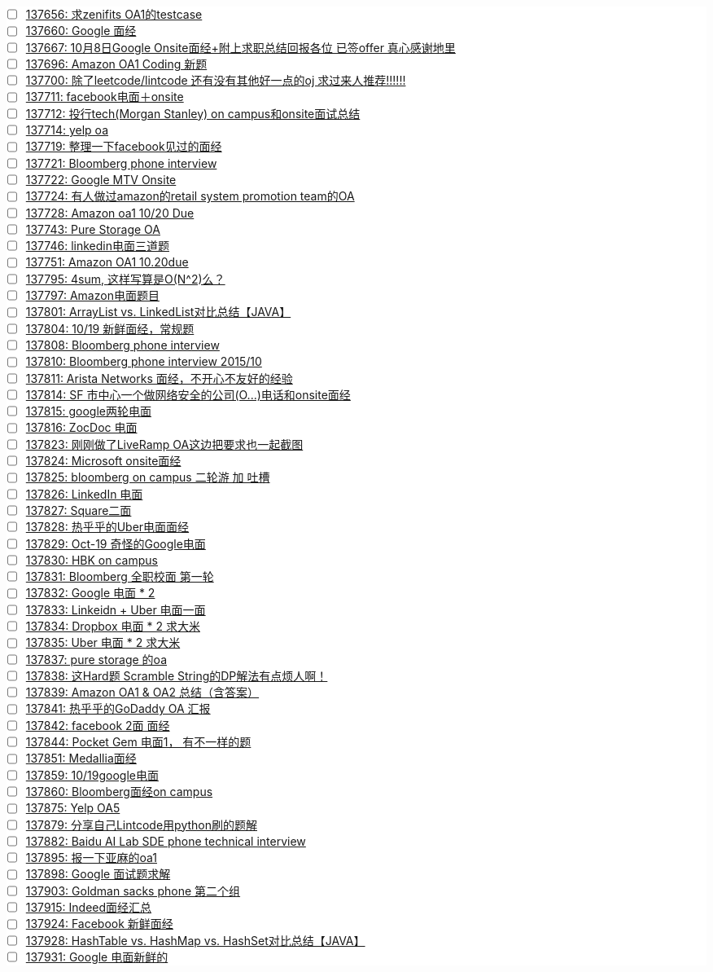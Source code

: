- [ ] [137656: 求zenifits OA1的testcase](http://instant.1point3acres.com/thread/137656)
- [ ] [137660: Google 面经](http://instant.1point3acres.com/thread/137660)
- [ ] [137667: 10月8日Google Onsite面经+附上求职总结回报各位 已签offer 真心感谢地里](http://instant.1point3acres.com/thread/137667)
- [ ] [137696: Amazon OA1 Coding 新题](http://instant.1point3acres.com/thread/137696)
- [ ] [137700: 除了leetcode/lintcode 还有没有其他好一点的oj  求过来人推荐!!!!!!](http://instant.1point3acres.com/thread/137700)
- [ ] [137711: facebook电面＋onsite](http://instant.1point3acres.com/thread/137711)
- [ ] [137712: 投行tech(Morgan Stanley) on campus和onsite面试总结](http://instant.1point3acres.com/thread/137712)
- [ ] [137714: yelp oa](http://instant.1point3acres.com/thread/137714)
- [ ] [137719: 整理一下facebook见过的面经](http://instant.1point3acres.com/thread/137719)
- [ ] [137721: Bloomberg phone interview](http://instant.1point3acres.com/thread/137721)
- [ ] [137722: Google MTV Onsite](http://instant.1point3acres.com/thread/137722)
- [ ] [137724: 有人做过amazon的retail system promotion team的OA](http://instant.1point3acres.com/thread/137724)
- [ ] [137728: Amazon oa1 10/20 Due](http://instant.1point3acres.com/thread/137728)
- [ ] [137743: Pure Storage OA](http://instant.1point3acres.com/thread/137743)
- [ ] [137746: linkedin电面三道题](http://instant.1point3acres.com/thread/137746)
- [ ] [137751: Amazon OA1 10.20due](http://instant.1point3acres.com/thread/137751)
- [ ] [137795: 4sum, 这样写算是O(N^2)么？](http://instant.1point3acres.com/thread/137795)
- [ ] [137797: Amazon电面题目](http://instant.1point3acres.com/thread/137797)
- [ ] [137801: ArrayList vs. LinkedList对比总结【JAVA】](http://instant.1point3acres.com/thread/137801)
- [ ] [137804: 10/19 新鲜面经，常规题](http://instant.1point3acres.com/thread/137804)
- [ ] [137808: Bloomberg phone interview](http://instant.1point3acres.com/thread/137808)
- [ ] [137810: Bloomberg phone interview  2015/10](http://instant.1point3acres.com/thread/137810)
- [ ] [137811: Arista Networks 面经，不开心不友好的经验](http://instant.1point3acres.com/thread/137811)
- [ ] [137814: SF 市中心一个做网络安全的公司(O...)电话和onsite面经](http://instant.1point3acres.com/thread/137814)
- [ ] [137815: google两轮电面](http://instant.1point3acres.com/thread/137815)
- [ ] [137816: ZocDoc 电面](http://instant.1point3acres.com/thread/137816)
- [ ] [137823: 刚刚做了LiveRamp OA这边把要求也一起截图](http://instant.1point3acres.com/thread/137823)
- [ ] [137824: Microsoft onsite面经](http://instant.1point3acres.com/thread/137824)
- [ ] [137825: bloomberg on campus 二轮游 加 吐槽](http://instant.1point3acres.com/thread/137825)
- [ ] [137826: LinkedIn 电面](http://instant.1point3acres.com/thread/137826)
- [ ] [137827: Square二面](http://instant.1point3acres.com/thread/137827)
- [ ] [137828: 热乎乎的Uber电面面经](http://instant.1point3acres.com/thread/137828)
- [ ] [137829: Oct-19 奇怪的Google电面](http://instant.1point3acres.com/thread/137829)
- [ ] [137830: HBK on campus](http://instant.1point3acres.com/thread/137830)
- [ ] [137831: Bloomberg 全职校面 第一轮](http://instant.1point3acres.com/thread/137831)
- [ ] [137832: Google 电面 * 2](http://instant.1point3acres.com/thread/137832)
- [ ] [137833: Linkeidn + Uber 电面一面](http://instant.1point3acres.com/thread/137833)
- [ ] [137834: Dropbox 电面 * 2 求大米](http://instant.1point3acres.com/thread/137834)
- [ ] [137835: Uber 电面 * 2 求大米](http://instant.1point3acres.com/thread/137835)
- [ ] [137837: pure storage 的oa](http://instant.1point3acres.com/thread/137837)
- [ ] [137838: 这Hard题 Scramble String的DP解法有点烦人啊！](http://instant.1point3acres.com/thread/137838)
- [ ] [137839: Amazon OA1 &amp; OA2 总结（含答案）](http://instant.1point3acres.com/thread/137839)
- [ ] [137841: 热乎乎的GoDaddy OA 汇报](http://instant.1point3acres.com/thread/137841)
- [ ] [137842: facebook 2面 面经](http://instant.1point3acres.com/thread/137842)
- [ ] [137844: Pocket Gem 电面1， 有不一样的题](http://instant.1point3acres.com/thread/137844)
- [ ] [137851: Medallia面经](http://instant.1point3acres.com/thread/137851)
- [ ] [137859: 10/19google电面](http://instant.1point3acres.com/thread/137859)
- [ ] [137860: Bloomberg面经on campus](http://instant.1point3acres.com/thread/137860)
- [ ] [137875: Yelp OA5](http://instant.1point3acres.com/thread/137875)
- [ ] [137879: 分享自己Lintcode用python刷的题解](http://instant.1point3acres.com/thread/137879)
- [ ] [137882: Baidu AI Lab SDE phone technical interview](http://instant.1point3acres.com/thread/137882)
- [ ] [137895: 报一下亚麻的oa1](http://instant.1point3acres.com/thread/137895)
- [ ] [137898: Google 面试题求解](http://instant.1point3acres.com/thread/137898)
- [ ] [137903: Goldman sacks phone 第二个组](http://instant.1point3acres.com/thread/137903)
- [ ] [137915: Indeed面经汇总](http://instant.1point3acres.com/thread/137915)
- [ ] [137924: Facebook 新鲜面经](http://instant.1point3acres.com/thread/137924)
- [ ] [137928: HashTable vs. HashMap vs. HashSet对比总结【JAVA】](http://instant.1point3acres.com/thread/137928)
- [ ] [137931: Google 电面新鲜的](http://instant.1point3acres.com/thread/137931)